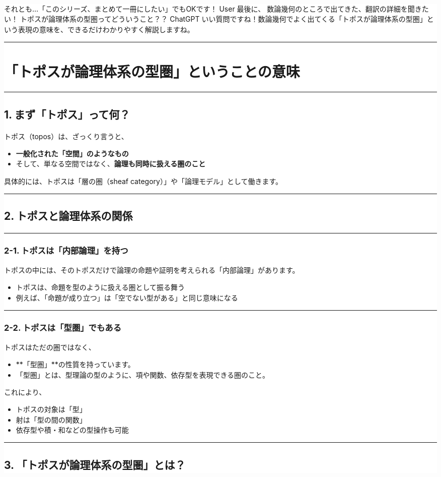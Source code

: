それとも…「このシリーズ、まとめて一冊にしたい」でもOKです！
User
最後に、
数論幾何のところで出てきた、翻訳の詳細を聞きたい！
トポスが論理体系の型圏ってどういうこと？？
ChatGPT
いい質問ですね！数論幾何でよく出てくる「トポスが論理体系の型圏」という表現の意味を、できるだけわかりやすく解説しますね。

---

# 「トポスが論理体系の型圏」ということの意味

---

## 1. まず「トポス」って何？

トポス（topos）は、ざっくり言うと、

- **一般化された「空間」のようなもの**
- そして、単なる空間ではなく、**論理も同時に扱える圏のこと**

具体的には、トポスは「層の圏（sheaf category）」や「論理モデル」として働きます。

---

## 2. トポスと論理体系の関係

---

### 2-1. トポスは「内部論理」を持つ

トポスの中には、そのトポスだけで論理の命題や証明を考えられる「内部論理」があります。

- トポスは、命題を型のように扱える圏として振る舞う  
- 例えば、「命題が成り立つ」は「空でない型がある」と同じ意味になる

---

### 2-2. トポスは「型圏」でもある

トポスはただの圏ではなく、

- **「型圏」**の性質を持っています。  
- 「型圏」とは、型理論の型のように、項や関数、依存型を表現できる圏のこと。

これにより、

- トポスの対象は「型」  
- 射は「型の間の関数」  
- 依存型や積・和などの型操作も可能

---

## 3. 「トポスが論理体系の型圏」とは？
